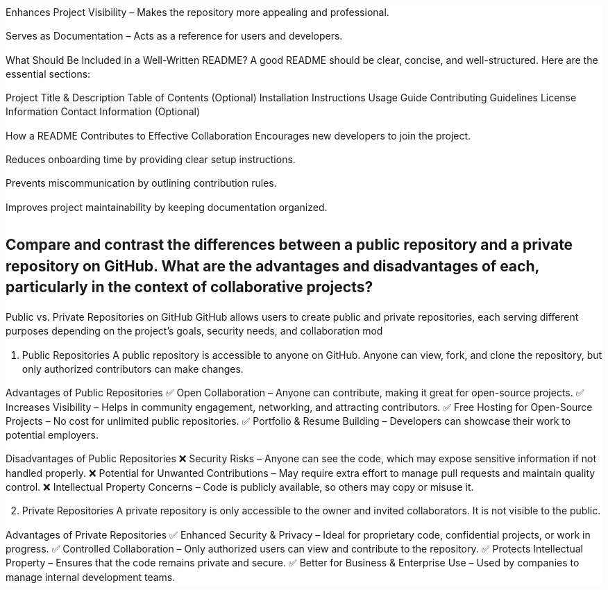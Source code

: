 Enhances Project Visibility – Makes the repository more appealing and professional.

Serves as Documentation – Acts as a reference for users and developers.

What Should Be Included in a Well-Written README?
A good README should be clear, concise, and well-structured. Here are the essential sections:

Project Title & Description
Table of Contents (Optional)
Installation Instructions
Usage Guide
Contributing Guidelines
License Information
Contact Information (Optional)

How a README Contributes to Effective Collaboration
Encourages new developers to join the project.

Reduces onboarding time by providing clear setup instructions.

Prevents miscommunication by outlining contribution rules.

Improves project maintainability by keeping documentation organized.

## Compare and contrast the differences between a public repository and a private repository on GitHub. What are the advantages and disadvantages of each, particularly in the context of collaborative projects?
Public vs. Private Repositories on GitHub
GitHub allows users to create public and private repositories, each serving different purposes depending on the project’s goals, security needs, and collaboration mod

1. Public Repositories
A public repository is accessible to anyone on GitHub. Anyone can view, fork, and clone the repository, but only authorized contributors can make changes.

Advantages of Public Repositories
✅ Open Collaboration – Anyone can contribute, making it great for open-source projects.
✅ Increases Visibility – Helps in community engagement, networking, and attracting contributors.
✅ Free Hosting for Open-Source Projects – No cost for unlimited public repositories.
✅ Portfolio & Resume Building – Developers can showcase their work to potential employers.

Disadvantages of Public Repositories
❌ Security Risks – Anyone can see the code, which may expose sensitive information if not handled properly.
❌ Potential for Unwanted Contributions – May require extra effort to manage pull requests and maintain quality control.
❌ Intellectual Property Concerns – Code is publicly available, so others may copy or misuse it.

2. Private Repositories
A private repository is only accessible to the owner and invited collaborators. It is not visible to the public.

Advantages of Private Repositories
✅ Enhanced Security & Privacy – Ideal for proprietary code, confidential projects, or work in progress.
✅ Controlled Collaboration – Only authorized users can view and contribute to the repository.
✅ Protects Intellectual Property – Ensures that the code remains private and secure.
✅ Better for Business & Enterprise Use – Used by companies to manage internal development teams.

